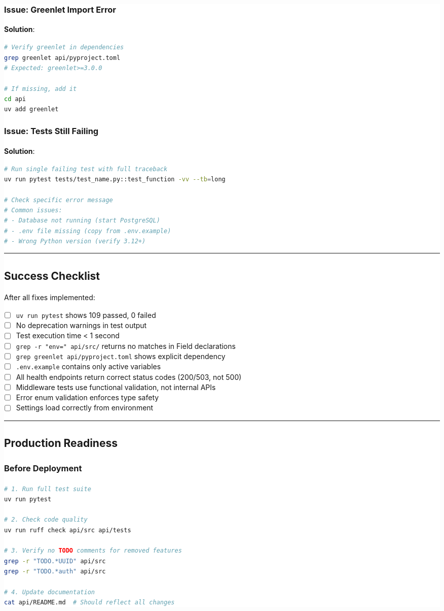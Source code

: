 ### Issue: Greenlet Import Error

**Solution**:
```bash
# Verify greenlet in dependencies
grep greenlet api/pyproject.toml
# Expected: greenlet>=3.0.0

# If missing, add it
cd api
uv add greenlet
```

### Issue: Tests Still Failing

**Solution**:
```bash
# Run single failing test with full traceback
uv run pytest tests/test_name.py::test_function -vv --tb=long

# Check specific error message
# Common issues:
# - Database not running (start PostgreSQL)
# - .env file missing (copy from .env.example)
# - Wrong Python version (verify 3.12+)
```

---

## Success Checklist

After all fixes implemented:

- [ ] `uv run pytest` shows 109 passed, 0 failed
- [ ] No deprecation warnings in test output
- [ ] Test execution time < 1 second
- [ ] `grep -r "env=" api/src/` returns no matches in Field declarations
- [ ] `grep greenlet api/pyproject.toml` shows explicit dependency
- [ ] `.env.example` contains only active variables
- [ ] All health endpoints return correct status codes (200/503, not 500)
- [ ] Middleware tests use functional validation, not internal APIs
- [ ] Error enum validation enforces type safety
- [ ] Settings load correctly from environment

---

## Production Readiness

### Before Deployment

```bash
# 1. Run full test suite
uv run pytest

# 2. Check code quality
uv run ruff check api/src api/tests

# 3. Verify no TODO comments for removed features
grep -r "TODO.*UUID" api/src
grep -r "TODO.*auth" api/src

# 4. Update documentation
cat api/README.md  # Should reflect all changes
```
